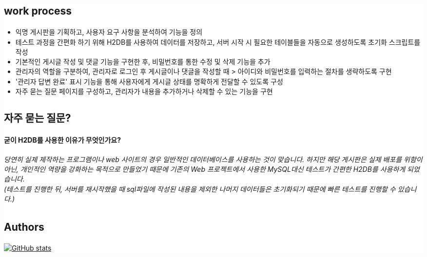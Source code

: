 
## work process

- 익명 게시판을 기획하고, 사용자 요구 사항을 분석하여 기능을 정의
- 테스트 과정을 간편화 하기 위해 H2DB를 사용하여 데이터를 저장하고, 서버 시작 시 필요한 테이블들을 자동으로 생성하도록 초기화 스크립트를 작성
- 기본적인 게시글 작성 및 댓글 기능을 구현한 후, 비밀번호를 통한 수정 및 삭제 기능을 추가
- 관리자의 역할을 구분하여, 관리자로 로그인 후 게시글이나 댓글을 작성할 때 > 아이디와 비밀번호를 입력하는 절차를 생략하도록 구현
- '관리자 답변 완료' 표시 기능을 통해 사용자에게 게시글 상태를 명확하게 전달할 수 있도록 구성
- 자주 묻는 질문 페이지를 구성하고, 관리자가 내용을 추가하거나 삭제할 수 있는 기능을 구현

## 자주 묻는 질문?

<h4>굳이 H2DB를 사용한 이유가 무엇인가요?</h4>

<h6>당연히 실제 제작하는 프로그램이나 web 사이트의 경우 일반적인 데이터베이스를 사용하는 것이 맞습니다.
하지만 해당 게시판은 실제 배포를 위함이 아닌, 개인적인 역량을 강화하는 목적으로 만들었기 때문에 기존의 Web 프로젝트에서 사용한 MySQL대신 
테스트가 간편한 H2DB를 사용하게 되었습니다. <br>
(테스트를 진행한 뒤, 서버를 재시작했을 때 sql파일에 작성된 내용을 제외한 나머지 데이터들은 초기화되기 때문에 빠른 테스트를 진행할 수 있습니다.)
</h6>
  

   

    
## Authors

[![GitHub stats](https://github-readme-stats.vercel.app/api?username=MooHyunPark)](https://github.com/MooHyunPark)


